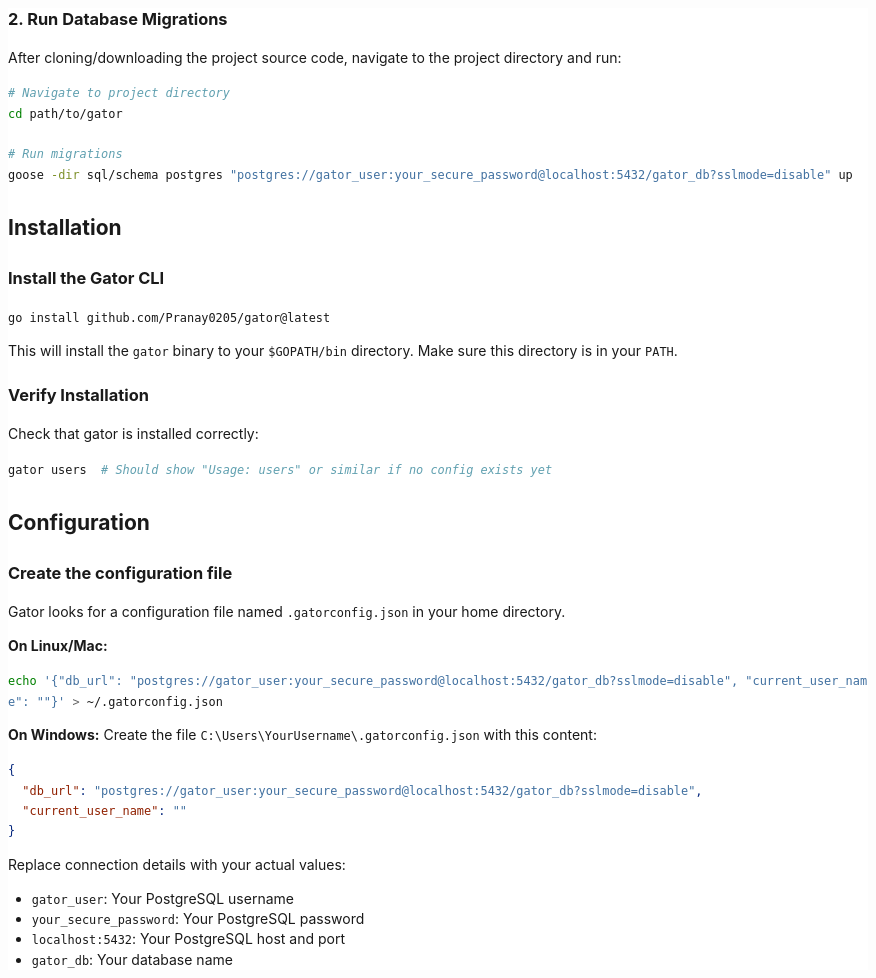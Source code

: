 ### 2. Run Database Migrations

After cloning/downloading the project source code, navigate to the project directory and run:

```bash
# Navigate to project directory
cd path/to/gator

# Run migrations
goose -dir sql/schema postgres "postgres://gator_user:your_secure_password@localhost:5432/gator_db?sslmode=disable" up
```

## Installation

### Install the Gator CLI

```bash
go install github.com/Pranay0205/gator@latest
```

This will install the `gator` binary to your `$GOPATH/bin` directory. Make sure this directory is in your `PATH`.

### Verify Installation

Check that gator is installed correctly:
```bash
gator users  # Should show "Usage: users" or similar if no config exists yet
```

## Configuration

### Create the configuration file

Gator looks for a configuration file named `.gatorconfig.json` in your home directory.

**On Linux/Mac:**
```bash
echo '{"db_url": "postgres://gator_user:your_secure_password@localhost:5432/gator_db?sslmode=disable", "current_user_name": ""}' > ~/.gatorconfig.json
```

**On Windows:**
Create the file `C:\Users\YourUsername\.gatorconfig.json` with this content:

```json
{
  "db_url": "postgres://gator_user:your_secure_password@localhost:5432/gator_db?sslmode=disable",
  "current_user_name": ""
}
```

Replace connection details with your actual values:
- `gator_user`: Your PostgreSQL username
- `your_secure_password`: Your PostgreSQL password  
- `localhost:5432`: Your PostgreSQL host and port
- `gator_db`: Your database name
